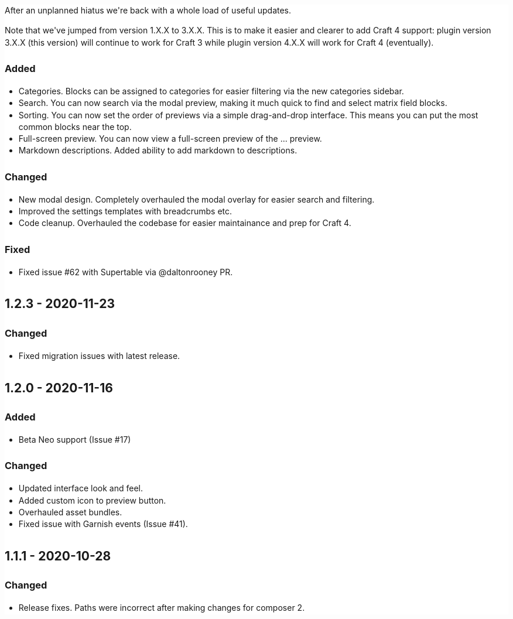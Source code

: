 After an unplanned hiatus we're back with a whole load of useful updates.

Note that we've jumped from version 1.X.X to 3.X.X. This is to make it easier and clearer to add Craft 4 support: plugin version 3.X.X (this version) will continue to work for Craft 3 while plugin version 4.X.X will work for Craft 4 (eventually).

### Added

- Categories. Blocks can be assigned to categories for easier filtering via the new categories sidebar.
- Search. You can now search via the modal preview, making it much quick to find and select matrix field blocks.
- Sorting. You can now set the order of previews via a simple drag-and-drop interface. This means you can put the most common blocks near the top.
- Full-screen preview. You can now view a full-screen preview of the ... preview.
- Markdown descriptions. Added ability to add markdown to descriptions.

### Changed

- New modal design. Completely overhauled the modal overlay for easier search and filtering.
- Improved the settings templates with breadcrumbs etc.
- Code cleanup. Overhauled the codebase for easier maintainance and prep for Craft 4.

### Fixed

- Fixed issue #62 with Supertable via @daltonrooney PR.

## 1.2.3 - 2020-11-23

### Changed

- Fixed migration issues with latest release.

## 1.2.0 - 2020-11-16

### Added

- Beta Neo support (Issue #17)

### Changed

- Updated interface look and feel.
- Added custom icon to preview button.
- Overhauled asset bundles.
- Fixed issue with Garnish events (Issue #41).

## 1.1.1 - 2020-10-28

### Changed

- Release fixes. Paths were incorrect after making changes for composer 2.
